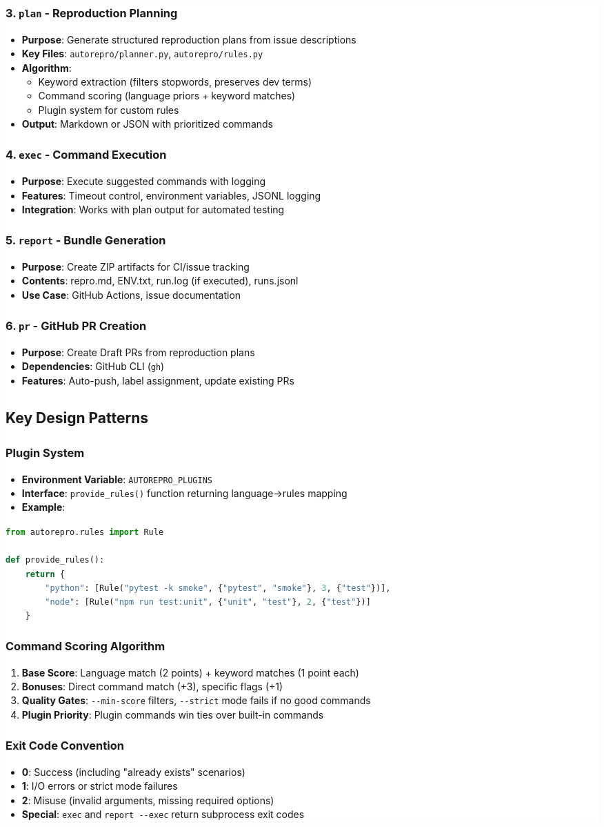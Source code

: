 ### 3. `plan` - Reproduction Planning
- **Purpose**: Generate structured reproduction plans from issue descriptions
- **Key Files**: `autorepro/planner.py`, `autorepro/rules.py`
- **Algorithm**: 
  - Keyword extraction (filters stopwords, preserves dev terms)
  - Command scoring (language priors + keyword matches)
  - Plugin system for custom rules
- **Output**: Markdown or JSON with prioritized commands

### 4. `exec` - Command Execution
- **Purpose**: Execute suggested commands with logging
- **Features**: Timeout control, environment variables, JSONL logging
- **Integration**: Works with plan output for automated testing

### 5. `report` - Bundle Generation
- **Purpose**: Create ZIP artifacts for CI/issue tracking
- **Contents**: repro.md, ENV.txt, run.log (if executed), runs.jsonl
- **Use Case**: GitHub Actions, issue documentation

### 6. `pr` - GitHub PR Creation
- **Purpose**: Create Draft PRs from reproduction plans
- **Dependencies**: GitHub CLI (`gh`)
- **Features**: Auto-push, label assignment, update existing PRs

## Key Design Patterns

### Plugin System
- **Environment Variable**: `AUTOREPRO_PLUGINS`
- **Interface**: `provide_rules()` function returning language->rules mapping
- **Example**:
```python
from autorepro.rules import Rule

def provide_rules():
    return {
        "python": [Rule("pytest -k smoke", {"pytest", "smoke"}, 3, {"test"})],
        "node": [Rule("npm run test:unit", {"unit", "test"}, 2, {"test"})]
    }
```

### Command Scoring Algorithm
1. **Base Score**: Language match (2 points) + keyword matches (1 point each)
2. **Bonuses**: Direct command match (+3), specific flags (+1)
3. **Quality Gates**: `--min-score` filters, `--strict` mode fails if no good commands
4. **Plugin Priority**: Plugin commands win ties over built-in commands

### Exit Code Convention
- **0**: Success (including "already exists" scenarios)
- **1**: I/O errors or strict mode failures
- **2**: Misuse (invalid arguments, missing required options)
- **Special**: `exec` and `report --exec` return subprocess exit codes
